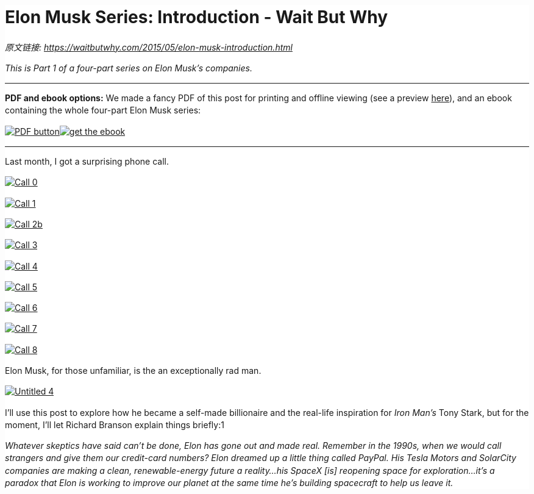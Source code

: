 # Elon Musk Series: Introduction - Wait But Why

_原文链接: <https://waitbutwhy.com/2015/05/elon-musk-introduction.html>_

_This is Part 1 of a four-part series on Elon Musk’s companies._

__________

**PDF and ebook options:** We made a fancy PDF of this post for printing and offline viewing (see a preview [here](https://waitbutwhy.com/wp-content/uploads/2015/05/Musk-Raddest-Man-Final-PDF-Preview.pdf)), and an ebook containing the whole four-part Elon Musk series:

[![PDF button](https://waitbutwhy.com/wp-content/uploads/2015/11/PDF-button.png)](https://gum.co/wbw-musk)[![get the ebook](https://waitbutwhy.com/wp-content/uploads/2015/05/ebook-Button.png)](http://amzn.to/1RkVeEm)

___________

Last month, I got a surprising phone call.

[![Call 0](https://waitbutwhy.com/wp-content/uploads/2015/05/Call-0.png)](https://waitbutwhy.com/wp-content/uploads/2015/05/Call-0.png)

[![Call 1](https://waitbutwhy.com/wp-content/uploads/2015/05/Call-14.png)](https://waitbutwhy.com/wp-content/uploads/2015/05/Call-14.png)

[![Call 2b](https://waitbutwhy.com/wp-content/uploads/2015/05/Call-2b.png)](https://waitbutwhy.com/wp-content/uploads/2015/05/Call-2b.png)

[![Call 3](https://waitbutwhy.com/wp-content/uploads/2015/05/Call-31.png)](https://waitbutwhy.com/wp-content/uploads/2015/05/Call-31.png)

[![Call 4](https://waitbutwhy.com/wp-content/uploads/2015/05/Call-4.png)](https://waitbutwhy.com/wp-content/uploads/2015/05/Call-4.png)

[![Call 5](https://waitbutwhy.com/wp-content/uploads/2015/05/Call-51.png)](https://waitbutwhy.com/wp-content/uploads/2015/05/Call-51.png)

[![Call 6](https://waitbutwhy.com/wp-content/uploads/2015/05/Call-6.png)](https://waitbutwhy.com/wp-content/uploads/2015/05/Call-6.png)

[![Call 7](https://waitbutwhy.com/wp-content/uploads/2015/05/Call-7.png)](https://waitbutwhy.com/wp-content/uploads/2015/05/Call-7.png)

[![Call 8](https://waitbutwhy.com/wp-content/uploads/2015/05/Call-83.png)](https://waitbutwhy.com/wp-content/uploads/2015/05/Call-83.png)

Elon Musk, for those unfamiliar, is the an exceptionally rad man.

[![Untitled 4](https://waitbutwhy.com/wp-content/uploads/2015/05/Untitled-4.jpg)](https://waitbutwhy.com/wp-content/uploads/2015/05/Untitled-4.jpg)

I’ll use this post to explore how he became a self-made billionaire and the real-life inspiration for _Iron Man’s_ Tony Stark, but for the moment, I’ll let Richard Branson explain things briefly:1

_Whatever skeptics have said can’t be done, Elon has gone out and made real. Remember in the 1990s, when we would call strangers and give them our credit-card numbers? Elon dreamed up a little thing called PayPal. His Tesla Motors and SolarCity companies are making a clean, renewable-energy future a reality…his SpaceX [is] reopening space for exploration…it’s a paradox that Elon is working to improve our planet at the same time he’s building spacecraft to help us leave it._
